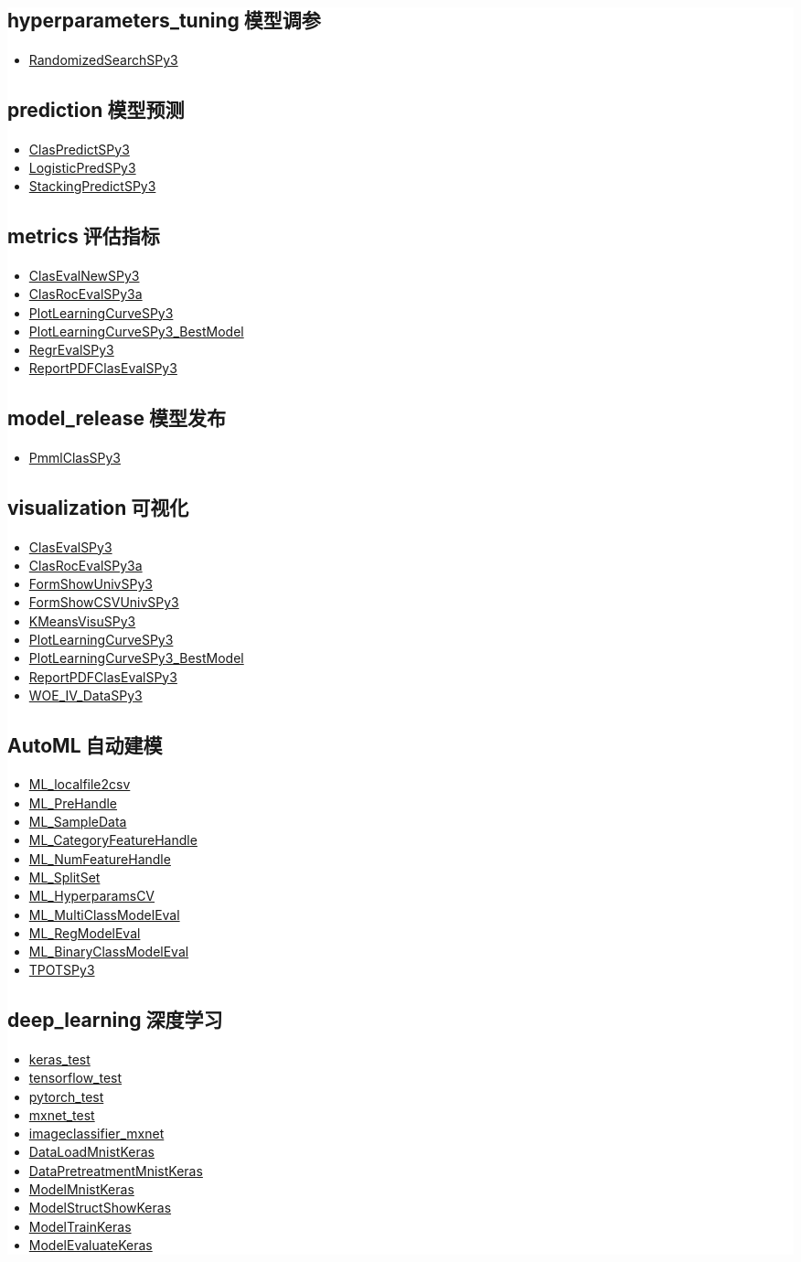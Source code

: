 ## hyperparameters_tuning 模型调参
* [RandomizedSearchSPy3](#RSearch)

## prediction 模型预测
* [ClasPredictSPy3](#CPredict)
* [LogisticPredSPy3](#LogiPred)
* [StackingPredictSPy3](#StackingPredict)

## metrics 评估指标
* [ClasEvalNewSPy3](#CEval)
* [ClasRocEvalSPy3a](#CREval)
* [PlotLearningCurveSPy3](#PLCurve)
* [PlotLearningCurveSPy3_BestModel](#PLCBest)
* [RegrEvalSPy3](#REvalS)
* [ReportPDFClasEvalSPy3](#RPDFCE)

## model_release 模型发布
* [PmmlClasSPy3](#PmmlC)

## visualization 可视化
* [ClasEvalSPy3](#CEval)
* [ClasRocEvalSPy3a](#CREval)
* [FormShowUnivSPy3](#FShowU)
* [FormShowCSVUnivSPy3](#FShowCSVU)
* [KMeansVisuSPy3](#KMeansV)
* [PlotLearningCurveSPy3](#PLCurve)
* [PlotLearningCurveSPy3_BestModel](#PLCBest)
* [ReportPDFClasEvalSPy3](#RPDFCE)
* [WOE_IV_DataSPy3](#WOEIV)

## AutoML 自动建模
* [ML_localfile2csv](#ML_local)
* [ML_PreHandle](#ML_prehandle)
* [ML_SampleData](#ML_sample)
* [ML_CategoryFeatureHandle](#ML_category)
* [ML_NumFeatureHandle](#ML_num)
* [ML_SplitSet](#ML_split)
* [ML_HyperparamsCV](#ML_HyperparamsCV)
* [ML_MultiClassModelEval](#ML_MultiClassModelEval)
* [ML_RegModelEval](#ML_RegModelEval)
* [ML_BinaryClassModelEval](#ML_BinaryClass)
* [TPOTSPy3](#TPOT)

## deep_learning 深度学习
* [keras_test](#keras_test)
* [tensorflow_test](#tensorflow_test)
* [pytorch_test](#pytorch_test)
* [mxnet_test](#mxnet_test)
* [imageclassifier_mxnet](#imageclassifier_mxnet)
* [DataLoadMnistKeras](#DataLoadMnistKeras)
* [DataPretreatmentMnistKeras](#DataPretreatmentMnistKeras)
* [ModelMnistKeras](#ModelMnistKeras)
* [ModelStructShowKeras](#ModelStructShowKeras)
* [ModelTrainKeras](#ModelTrainKeras)
* [ModelEvaluateKeras](#ModelEvaluateKeras)
